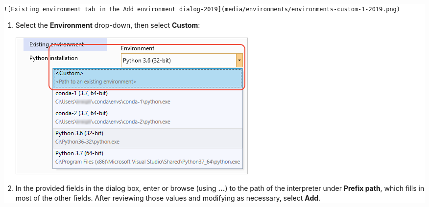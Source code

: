     ![Existing environment tab in the Add environment dialog-2019](media/environments/environments-custom-1-2019.png)

1. Select the **Environment** drop-down, then select **Custom**:

    ![Custom environment option in the Add environment dialog-2019](media/environments/environments-custom-2-2019.png)

1. In the provided fields in the dialog box, enter or browse (using **...**) to the path of the interpreter under **Prefix path**, which fills in  most of the other fields. After reviewing those values and modifying as necessary, select **Add**.
